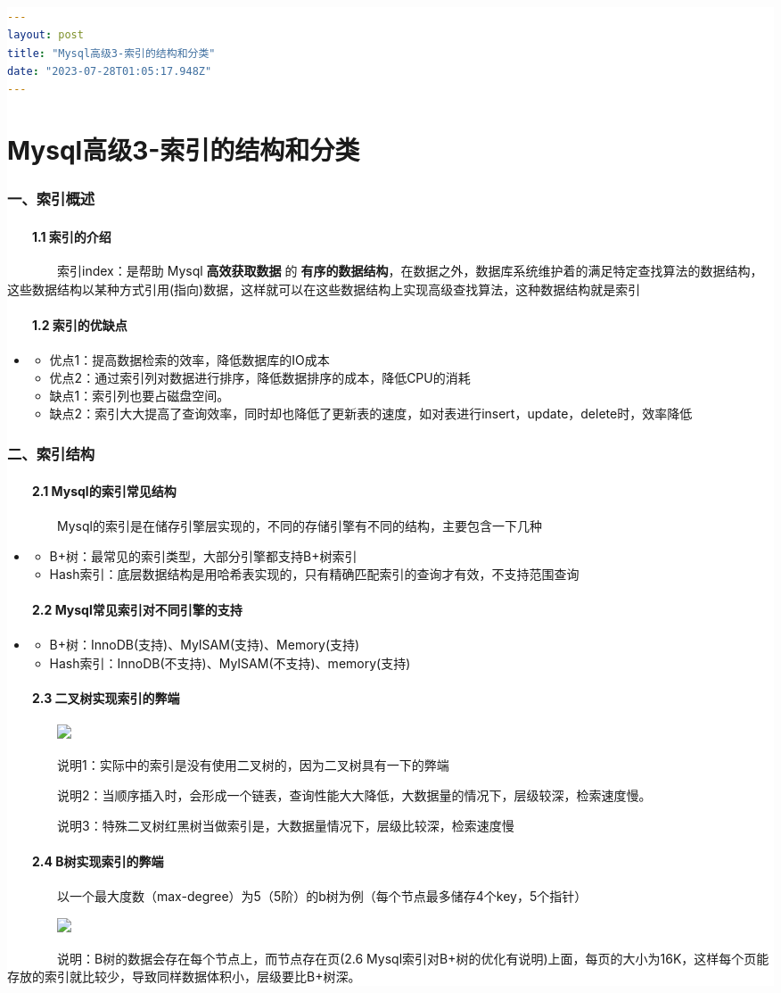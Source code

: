 ```yaml
---
layout: post
title: "Mysql高级3-索引的结构和分类"
date: "2023-07-28T01:05:17.948Z"
---
```

Mysql高级3-索引的结构和分类
=================

### 一、索引概述

#### 　　1.1 索引的介绍

　　　　索引index：是帮助 Mysql **高效获取数据** 的 **有序的数据结构**，在数据之外，数据库系统维护着的满足特定查找算法的数据结构，这些数据结构以某种方式引用(指向)数据，这样就可以在这些数据结构上实现高级查找算法，这种数据结构就是索引

#### 　　1.2 索引的优缺点

*   *   优点1：提高数据检索的效率，降低数据库的IO成本
    *   优点2：通过索引列对数据进行排序，降低数据排序的成本，降低CPU的消耗
    *   缺点1：索引列也要占磁盘空间。
    *   缺点2：索引大大提高了查询效率，同时却也降低了更新表的速度，如对表进行insert，update，delete时，效率降低

### 二、索引结构

#### 　　2.1 Mysql的索引常见结构

　　　　Mysql的索引是在储存引擎层实现的，不同的存储引擎有不同的结构，主要包含一下几种　

*   *   B+树：最常见的索引类型，大部分引擎都支持B+树索引
    *   Hash索引：底层数据结构是用哈希表实现的，只有精确匹配索引的查询才有效，不支持范围查询　

#### 　　2.2 Mysql常见索引对不同引擎的支持

*   *   B+树：InnoDB(支持)、MyISAM(支持)、Memory(支持)
    *   Hash索引：InnoDB(不支持)、MyISAM(不支持)、memory(支持)

#### 　　2.3 二叉树实现索引的弊端

　　　　![](https://img2023.cnblogs.com/blog/751754/202307/751754-20230724204545828-1898724956.png)

　　　　说明1：实际中的索引是没有使用二叉树的，因为二叉树具有一下的弊端　　 

　　　　说明2：当顺序插入时，会形成一个链表，查询性能大大降低，大数据量的情况下，层级较深，检索速度慢。

　　　　说明3：特殊二叉树红黑树当做索引是，大数据量情况下，层级比较深，检索速度慢

#### 　　2.4 B树实现索引的弊端

　　　　以一个最大度数（max-degree）为5（5阶）的b树为例（每个节点最多储存4个key，5个指针）

　　　　![](https://img2023.cnblogs.com/blog/751754/202307/751754-20230724210843990-1421276041.png)

　　　　说明：B树的数据会存在每个节点上，而节点存在页(2.6 Mysql索引对B+树的优化有说明)上面，每页的大小为16K，这样每个页能存放的索引就比较少，导致同样数据体积小，层级要比B+树深。
